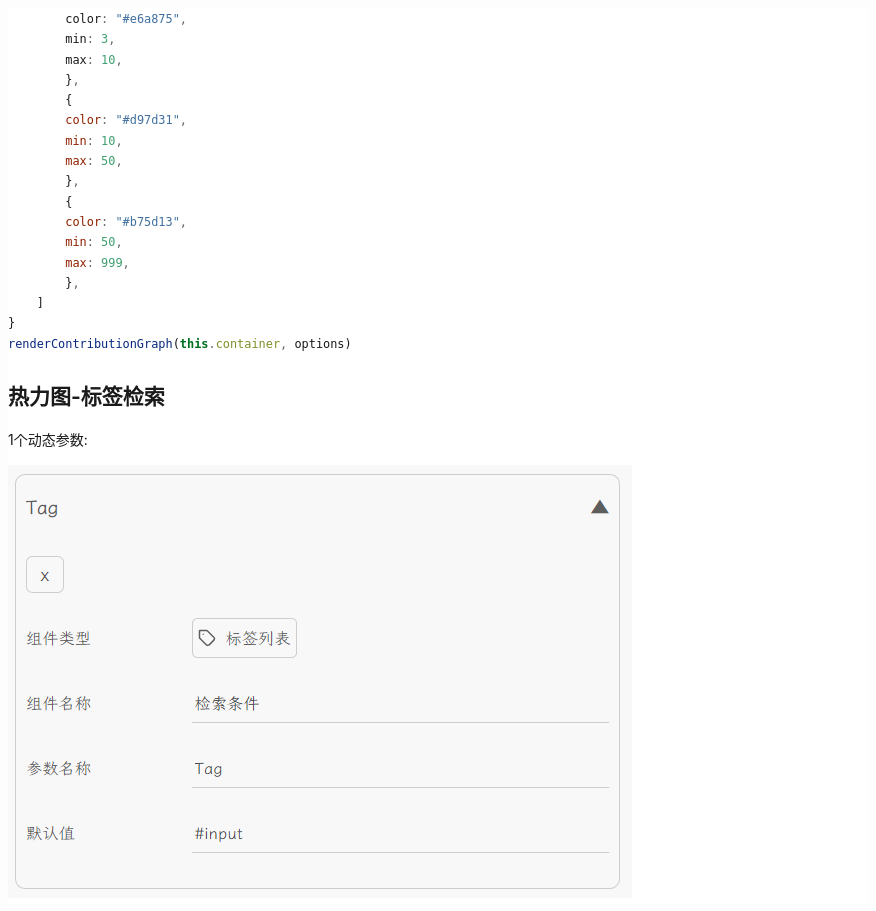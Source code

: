 ```js
    	color: "#e6a875",
    	min: 3,
    	max: 10,
    	},
    	{
    	color: "#d97d31",
    	min: 10,
    	max: 50,
    	},
    	{
    	color: "#b75d13",
    	min: 50,
    	max: 999,
    	},
    ]
}
renderContributionGraph(this.container, options)
```

## 热力图-标签检索
1个动态参数: 

![Components&Contribution-Garph-240313211852](../attachment/Components&Contribution-Garph-240313211852.png)
